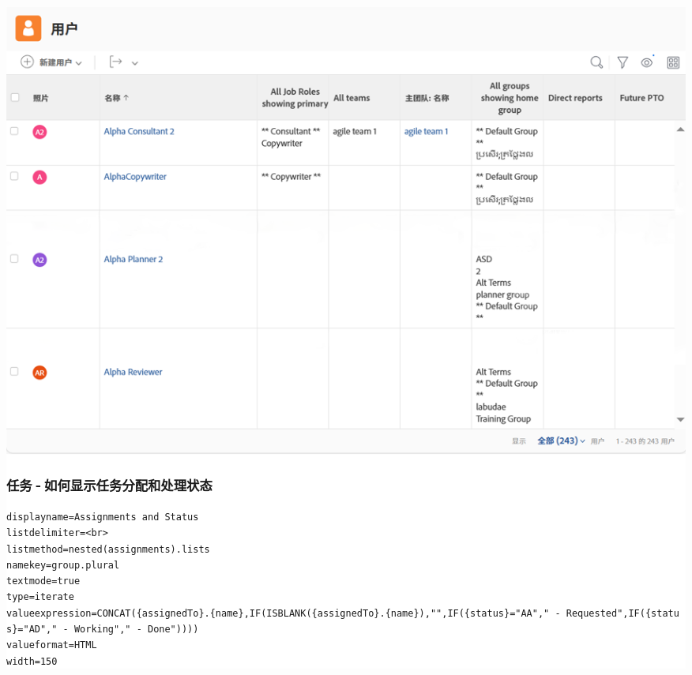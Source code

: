 ![显示用户列表视图的屏幕图像](assets/user-lists-view-large.png)

### 任务 - 如何显示任务分配和处理状态

```
displayname=Assignments and Status
listdelimiter=<br>
listmethod=nested(assignments).lists
namekey=group.plural
textmode=true
type=iterate
valueexpression=CONCAT({assignedTo}.{name},IF(ISBLANK({assignedTo}.{name}),"",IF({status}="AA"," - Requested",IF({status}="AD"," - Working"," - Done"))))
valueformat=HTML
width=150
```
